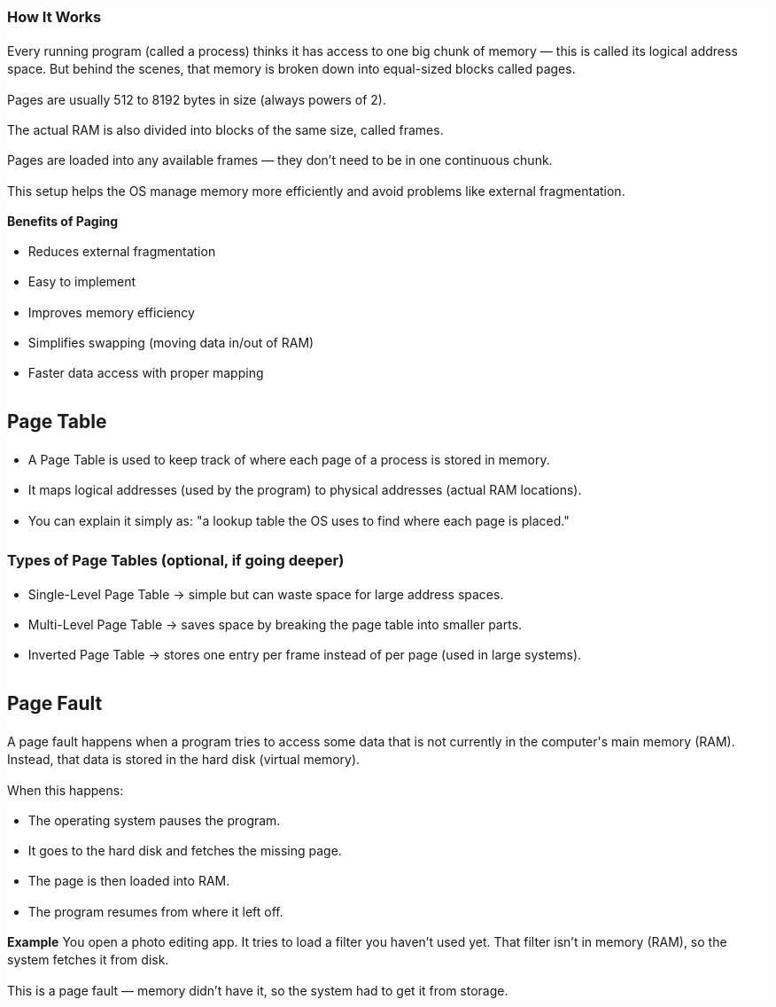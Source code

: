### How It Works
Every running program (called a process) thinks it has access to one big chunk of memory — this is called its logical address space. But behind the scenes, that memory is broken down into equal-sized blocks called pages.

Pages are usually 512 to 8192 bytes in size (always powers of 2).

The actual RAM is also divided into blocks of the same size, called frames.

Pages are loaded into any available frames — they don’t need to be in one continuous chunk.

This setup helps the OS manage memory more efficiently and avoid problems like external fragmentation.

**Benefits of Paging**

- Reduces external fragmentation

- Easy to implement

- Improves memory efficiency

- Simplifies swapping (moving data in/out of RAM)

- Faster data access with proper mapping


## Page Table

- A Page Table is used to keep track of where each page of a process is stored in memory.

- It maps logical addresses (used by the program) to physical addresses (actual RAM locations).

- You can explain it simply as: "a lookup table the OS uses to find where each page is placed."

### Types of Page Tables (optional, if going deeper)

- Single-Level Page Table ->  simple but can waste space for large address spaces.

- Multi-Level Page Table -> saves space by breaking the page table into smaller parts.

- Inverted Page Table -> stores one entry per frame instead of per page (used in large systems).


## Page Fault

A page fault happens when a program tries to access some data that is not currently in the computer's main memory (RAM). Instead, that data is stored in the hard disk (virtual memory).

When this happens:

- The operating system pauses the program.

- It goes to the hard disk and fetches the missing page.

- The page is then loaded into RAM.

- The program resumes from where it left off.

**Example**
You open a photo editing app.
It tries to load a filter you haven’t used yet.
That filter isn’t in memory (RAM), so the system fetches it from disk.

This is a page fault — memory didn’t have it, so the system had to get it from storage.



